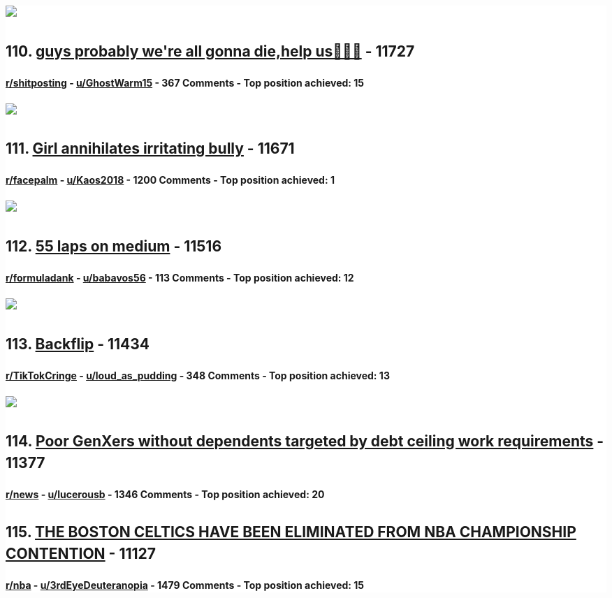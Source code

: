 <a href="https://i.redd.it/d43tuor9jq2b1.jpg"><img src="https://b.thumbs.redditmedia.com/_5OgtpWdv8OFL16YZI4tu2embtPJrGzsHe-Yewqre1g.jpg"></img></a>

## 110. [guys probably we're all gonna die,help us🥲🥲🥲](http://reddit.com/r/shitposting/comments/13ummkz/guys_probably_were_all_gonna_diehelp_us/) - 11727
#### [r/shitposting](http://reddit.com/r/shitposting) - [u/GhostWarm15](http://reddit.com/u/GhostWarm15) - 367 Comments - Top position achieved: 15

<a href="https://v.redd.it/leg2b85cpp2b1"><img src="https://external-preview.redd.it/bzk5Y29hdHU2cjJiMZvr_DqRFqGwnuN4ko_nDwCgeYk5WXYufAcQioxi9EVr.png?width=140&amp;height=140&amp;crop=140:140,smart&amp;format=jpg&amp;v=enabled&amp;lthumb=true&amp;s=393b9886a5248e490afc0466a11eb61a379fb0a5"></img></a>

## 111. [Girl annihilates irritating bully](http://reddit.com/r/facepalm/comments/13v4wu3/girl_annihilates_irritating_bully/) - 11671
#### [r/facepalm](http://reddit.com/r/facepalm) - [u/Kaos2018](http://reddit.com/u/Kaos2018) - 1200 Comments - Top position achieved: 1

<a href="https://v.redd.it/pgrxyyg3bv2b1"><img src="https://external-preview.redd.it/N3M4MTNhbjJidjJiMSwJMc0SJ020Qo1n2fUb4uC3nnSiq6FuE78EtoY25-jJ.png?width=140&amp;height=140&amp;crop=140:140,smart&amp;format=jpg&amp;v=enabled&amp;lthumb=true&amp;s=11c399914bee80979e79d69532ff49f7e5633ad2"></img></a>

## 112. [55 laps on medium](http://reddit.com/r/formuladank/comments/13v0pxs/55_laps_on_medium/) - 11516
#### [r/formuladank](http://reddit.com/r/formuladank) - [u/babavos56](http://reddit.com/u/babavos56) - 113 Comments - Top position achieved: 12

<a href="https://i.redd.it/qpxgv02dhu2b1.png"><img src="https://b.thumbs.redditmedia.com/SLTHzqt1BUou3O49DlebkWjBI5zznQxn7xKQnNfXbus.jpg"></img></a>

## 113. [Backflip](http://reddit.com/r/TikTokCringe/comments/13v9ca1/backflip/) - 11434
#### [r/TikTokCringe](http://reddit.com/r/TikTokCringe) - [u/loud_as_pudding](http://reddit.com/u/loud_as_pudding) - 348 Comments - Top position achieved: 13

<a href="https://v.redd.it/lgbif0c47w2b1"><img src="https://external-preview.redd.it/YWo3bzNsNDQ3dzJiMdHIV_AZhD5x6JWsi7C77DOwz5iYKWmHzp70Bwmwwm4D.png?width=140&amp;height=140&amp;crop=140:140,smart&amp;format=jpg&amp;v=enabled&amp;lthumb=true&amp;s=42dcfcc208ec7d86dcc660c9d152ff3eef44881d"></img></a>

## 114. [Poor GenXers without dependents targeted by debt ceiling work requirements](http://reddit.com/r/news/comments/13v4x2a/poor_genxers_without_dependents_targeted_by_debt/) - 11377
#### [r/news](http://reddit.com/r/news) - [u/lucerousb](http://reddit.com/u/lucerousb) - 1346 Comments - Top position achieved: 20

## 115. [THE BOSTON CELTICS HAVE BEEN ELIMINATED FROM NBA CHAMPIONSHIP CONTENTION](http://reddit.com/r/nba/comments/13ve8il/the_boston_celtics_have_been_eliminated_from_nba/) - 11127
#### [r/nba](http://reddit.com/r/nba) - [u/3rdEyeDeuteranopia](http://reddit.com/u/3rdEyeDeuteranopia) - 1479 Comments - Top position achieved: 15
